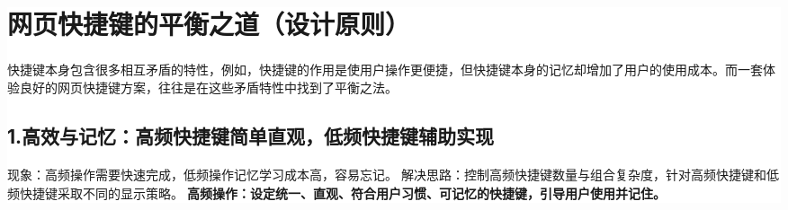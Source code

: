 # 网页快捷键的平衡之道（设计原则）
快捷键本身包含很多相互矛盾的特性，例如，快捷键的作用是使用户操作更便捷，但快捷键本身的记忆却增加了用户的使用成本。而一套体验良好的网页快捷键方案，往往是在这些矛盾特性中找到了平衡之法。

## 1.高效与记忆：高频快捷键简单直观，低频快捷键辅助实现
现象：高频操作需要快速完成，低频操作记忆学习成本高，容易忘记。
解决思路：控制高频快捷键数量与组合复杂度，针对高频快捷键和低频快捷键采取不同的显示策略。
**高频操作：设定统一、直观、符合用户习惯、可记忆的快捷键，引导用户使用并记住。**
